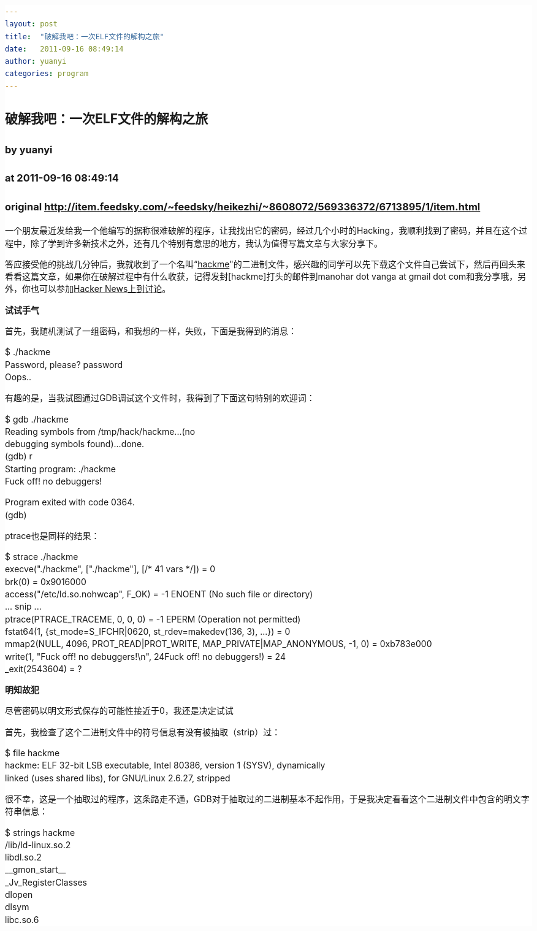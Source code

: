 ```yaml
---
layout: post
title:  "破解我吧：一次ELF文件的解构之旅"
date:   2011-09-16 08:49:14
author: yuanyi
categories: program
---
```


## 破解我吧：一次ELF文件的解构之旅
### by yuanyi
### at 2011-09-16 08:49:14
### original <http://item.feedsky.com/~feedsky/heikezhi/~8608072/569336372/6713895/1/item.html>

<p>一个朋友最近发给我一个他编写的据称很难破解的程序，让我找出它的密码，经过几个小时的Hacking，我顺利找到了密码，并且在这个过程中，除了学到许多新技术之外，还有几个特别有意思的地方，我认为值得写篇文章与大家分享下。</p>
<p>答应接受他的挑战几分钟后，我就收到了一个名叫“<a href="http://manoharvanga.com/hackme/hackme">hackme</a>"的二进制文件，感兴趣的同学可以先下载这个文件自己尝试下，然后再回头来看看这篇文章，如果你在破解过程中有什么收获，记得发封[hackme]打头的邮件到manohar dot vanga at gmail dot com和我分享哦，另外，你也可以参加<a href="http://news.ycombinator.com/item?id=2963332">Hacker News上到讨论</a>。</p>
<p><strong>试试手气</strong></p>
<p>首先，我随机测试了一组密码，和我想的一样，失败，下面是我得到的消息：</p>
<p>$ ./hackme<br>
Password, please? password<br>
Oops..</p>
<p>有趣的是，当我试图通过GDB调试这个文件时，我得到了下面这句特别的欢迎词：</p>
<p>$ gdb ./hackme<br>
Reading symbols from /tmp/hack/hackme...(no<br>
debugging symbols found)...done.<br>
(gdb) r<br>
Starting program: ./hackme<br>
Fuck off! no debuggers!</p>
<p>Program exited with code 0364.<br>
(gdb) </p>
<p>ptrace也是同样的结果：</p>
<p>$ strace ./hackme<br>
execve("./hackme", ["./hackme"], [/* 41 vars */]) = 0<br>
brk(0)                                  = 0x9016000<br>
access("/etc/ld.so.nohwcap", F_OK)      = -1 ENOENT (No such file or directory)<br>
... snip ...<br>
ptrace(PTRACE_TRACEME, 0, 0, 0)         = -1 EPERM (Operation not permitted)<br>
fstat64(1, {st_mode=S_IFCHR|0620, st_rdev=makedev(136, 3), ...}) = 0<br>
mmap2(NULL, 4096, PROT_READ|PROT_WRITE, MAP_PRIVATE|MAP_ANONYMOUS, -1, 0) = 0xb783e000<br>
write(1, "Fuck off! no debuggers!\n", 24Fuck off! no debuggers!) = 24<br>
_exit(2543604)                          = ?</p>
<p><strong>明知故犯</strong></p>
<p>尽管密码以明文形式保存的可能性接近于0，我还是决定试试</p>
<p>首先，我检查了这个二进制文件中的符号信息有没有被抽取（strip）过：</p>
<p>$ file hackme<br>
hackme: ELF 32-bit LSB executable, Intel 80386, version 1 (SYSV), dynamically<br>
linked (uses shared libs), for GNU/Linux 2.6.27, stripped</p>
<p>很不幸，这是一个抽取过的程序，这条路走不通，GDB对于抽取过的二进制基本不起作用，于是我决定看看这个二进制文件中包含的明文字符串信息：</p>
<p>$ strings hackme<br>
/lib/ld-linux.so.2<br>
libdl.so.2<br>
__gmon_start__<br>
_Jv_RegisterClasses<br>
dlopen<br>
dlsym<br>
libc.so.6<br>